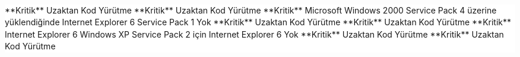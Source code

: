 </td>
<td style="border:1px solid black;">
**Kritik**  
Uzaktan Kod Yürütme

</td>
<td style="border:1px solid black;">
**Kritik**  
Uzaktan Kod Yürütme

</td>
<td style="border:1px solid black;">
**Kritik**
</td>
</tr>
<tr class="alternateRow">
<td style="border:1px solid black;">
Microsoft Windows 2000 Service Pack 4 üzerine yüklendiğinde Internet Explorer 6 Service Pack 1
</td>
<td style="border:1px solid black;">
Yok
</td>
<td style="border:1px solid black;">
**Kritik**  
Uzaktan Kod Yürütme

</td>
<td style="border:1px solid black;">
**Kritik**  
Uzaktan Kod Yürütme

</td>
<td style="border:1px solid black;">
**Kritik**
</td>
</tr>
<tr>
<th colspan="5">
Internet Explorer 6
</th>
</tr>
<tr>
<td style="border:1px solid black;">
Windows XP Service Pack 2 için Internet Explorer 6
</td>
<td style="border:1px solid black;">
Yok
</td>
<td style="border:1px solid black;">
**Kritik**  
Uzaktan Kod Yürütme

</td>
<td style="border:1px solid black;">
**Kritik**  
Uzaktan Kod Yürütme
